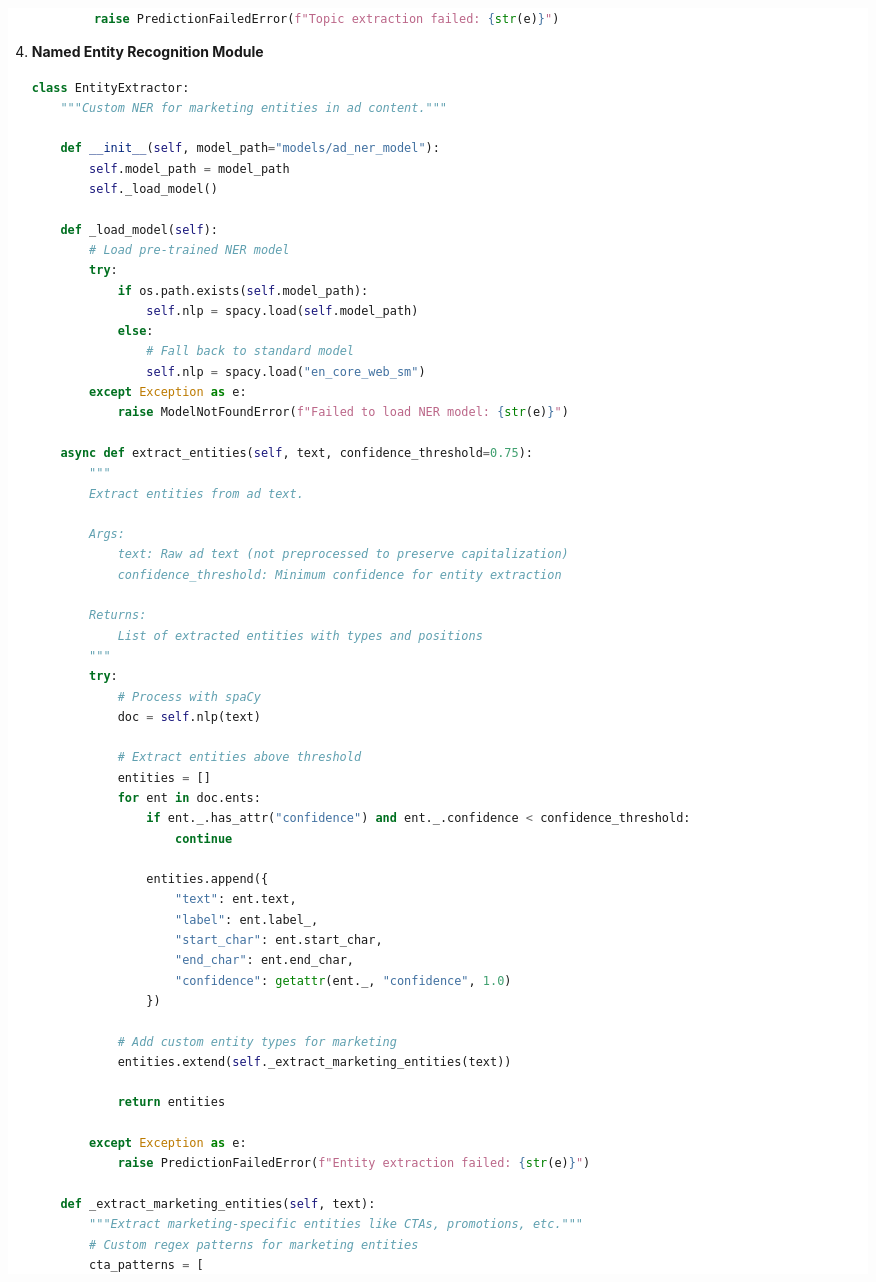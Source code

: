    ```python
               raise PredictionFailedError(f"Topic extraction failed: {str(e)}")
   ```

4. **Named Entity Recognition Module**
   ```python
   class EntityExtractor:
       """Custom NER for marketing entities in ad content."""
       
       def __init__(self, model_path="models/ad_ner_model"):
           self.model_path = model_path
           self._load_model()
       
       def _load_model(self):
           # Load pre-trained NER model
           try:
               if os.path.exists(self.model_path):
                   self.nlp = spacy.load(self.model_path)
               else:
                   # Fall back to standard model
                   self.nlp = spacy.load("en_core_web_sm")
           except Exception as e:
               raise ModelNotFoundError(f"Failed to load NER model: {str(e)}")
       
       async def extract_entities(self, text, confidence_threshold=0.75):
           """
           Extract entities from ad text.
           
           Args:
               text: Raw ad text (not preprocessed to preserve capitalization)
               confidence_threshold: Minimum confidence for entity extraction
               
           Returns:
               List of extracted entities with types and positions
           """
           try:
               # Process with spaCy
               doc = self.nlp(text)
               
               # Extract entities above threshold
               entities = []
               for ent in doc.ents:
                   if ent._.has_attr("confidence") and ent._.confidence < confidence_threshold:
                       continue
                       
                   entities.append({
                       "text": ent.text,
                       "label": ent.label_,
                       "start_char": ent.start_char,
                       "end_char": ent.end_char,
                       "confidence": getattr(ent._, "confidence", 1.0)
                   })
               
               # Add custom entity types for marketing
               entities.extend(self._extract_marketing_entities(text))
               
               return entities
               
           except Exception as e:
               raise PredictionFailedError(f"Entity extraction failed: {str(e)}")
       
       def _extract_marketing_entities(self, text):
           """Extract marketing-specific entities like CTAs, promotions, etc."""
           # Custom regex patterns for marketing entities
           cta_patterns = [
   ```